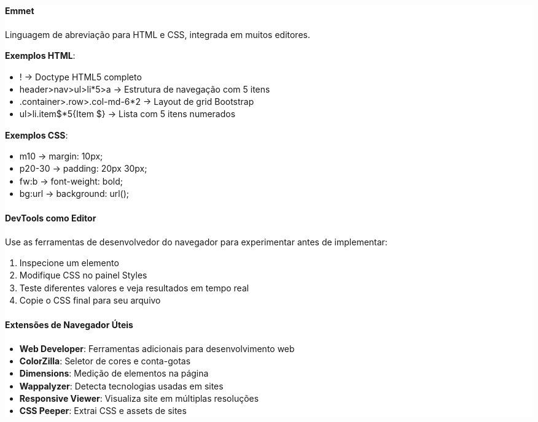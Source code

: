 #### Emmet

Linguagem de abreviação para HTML e CSS, integrada em muitos editores.

**Exemplos HTML**:

- ! → Doctype HTML5 completo
- header>nav>ul>li*5>a → Estrutura de navegação com 5 itens
- .container>.row>.col-md-6*2 → Layout de grid Bootstrap
- ul>li.item$*5{Item $} → Lista com 5 itens numerados

**Exemplos CSS**:

- m10 → margin: 10px;
- p20-30 → padding: 20px 30px;
- fw:b → font-weight: bold;
- bg:url → background: url();

#### DevTools como Editor

Use as ferramentas de desenvolvedor do navegador para experimentar antes de implementar:

1. Inspecione um elemento
2. Modifique CSS no painel Styles
3. Teste diferentes valores e veja resultados em tempo real
4. Copie o CSS final para seu arquivo

#### Extensões de Navegador Úteis

- **Web Developer**: Ferramentas adicionais para desenvolvimento web
- **ColorZilla**: Seletor de cores e conta-gotas
- **Dimensions**: Medição de elementos na página
- **Wappalyzer**: Detecta tecnologias usadas em sites
- **Responsive Viewer**: Visualiza site em múltiplas resoluções
- **CSS Peeper**: Extrai CSS e assets de sites